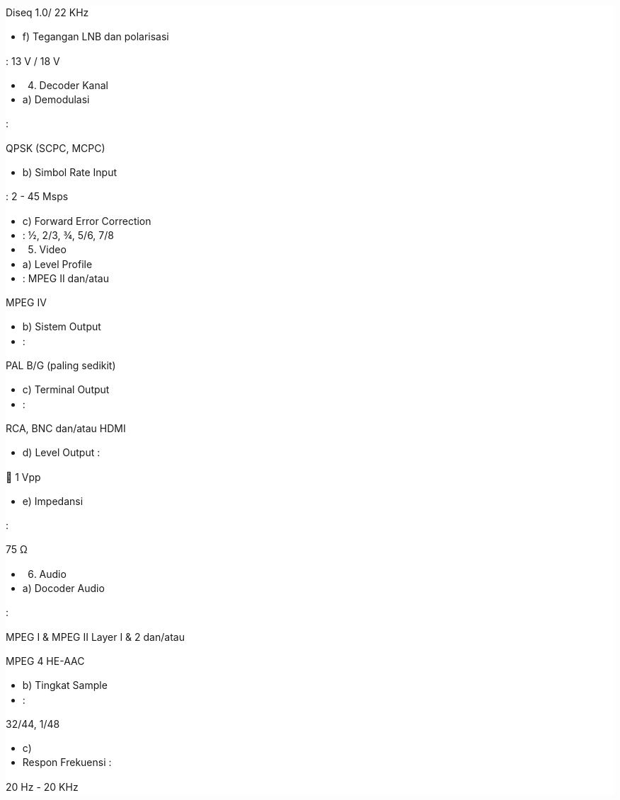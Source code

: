 Diseq 1.0/ 22 KHz

- f) Tegangan LNB dan polarisasi

:   13 V / 18 V

- 4) Decoder Kanal
- a) Demodulasi

:

QPSK (SCPC, MCPC)

- b) Simbol Rate Input

: 2 - 45 Msps

- c) Forward Error Correction
- : ½, 2/3, ¾, 5/6, 7/8
- 5) Video
- a) Level Profile
- : MPEG II dan/atau

MPEG IV

- b) Sistem Output
- :

PAL B/G (paling sedikit)

- c) Terminal Output
- :

RCA, BNC dan/atau HDMI

- d) Level Output :

 1 Vpp

- e) Impedansi

:

75 Ω

- 6) Audio
- a) Docoder Audio

:

MPEG I & MPEG II Layer I & 2 dan/atau

MPEG 4 HE-AAC

- b) Tingkat Sample
- :

32/44, 1/48

- c)
- Respon Frekuensi :

20 Hz - 20 KHz
